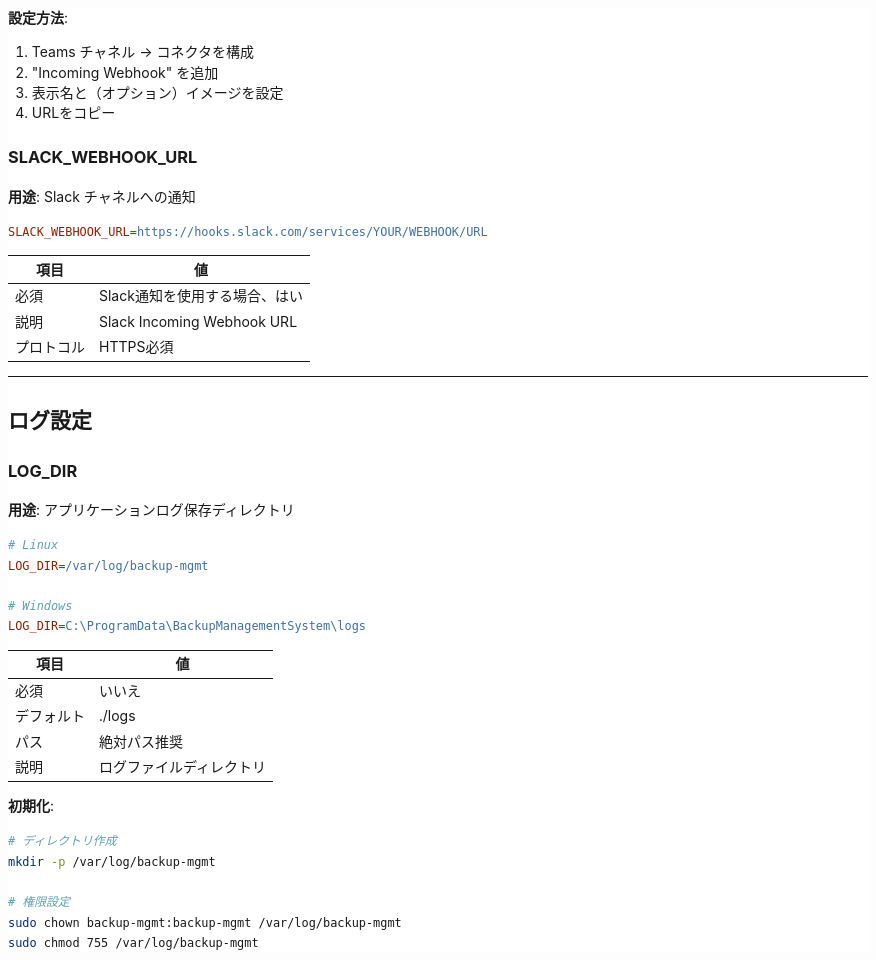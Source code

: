 **設定方法**:

1. Teams チャネル → コネクタを構成
2. "Incoming Webhook" を追加
3. 表示名と（オプション）イメージを設定
4. URLをコピー

### SLACK_WEBHOOK_URL

**用途**: Slack チャネルへの通知

```ini
SLACK_WEBHOOK_URL=https://hooks.slack.com/services/YOUR/WEBHOOK/URL
```

| 項目 | 値 |
|------|-----|
| 必須 | Slack通知を使用する場合、はい |
| 説明 | Slack Incoming Webhook URL |
| プロトコル | HTTPS必須 |

---

## ログ設定

### LOG_DIR

**用途**: アプリケーションログ保存ディレクトリ

```ini
# Linux
LOG_DIR=/var/log/backup-mgmt

# Windows
LOG_DIR=C:\ProgramData\BackupManagementSystem\logs
```

| 項目 | 値 |
|------|-----|
| 必須 | いいえ |
| デフォルト | ./logs |
| パス | 絶対パス推奨 |
| 説明 | ログファイルディレクトリ |

**初期化**:

```bash
# ディレクトリ作成
mkdir -p /var/log/backup-mgmt

# 権限設定
sudo chown backup-mgmt:backup-mgmt /var/log/backup-mgmt
sudo chmod 755 /var/log/backup-mgmt
```
